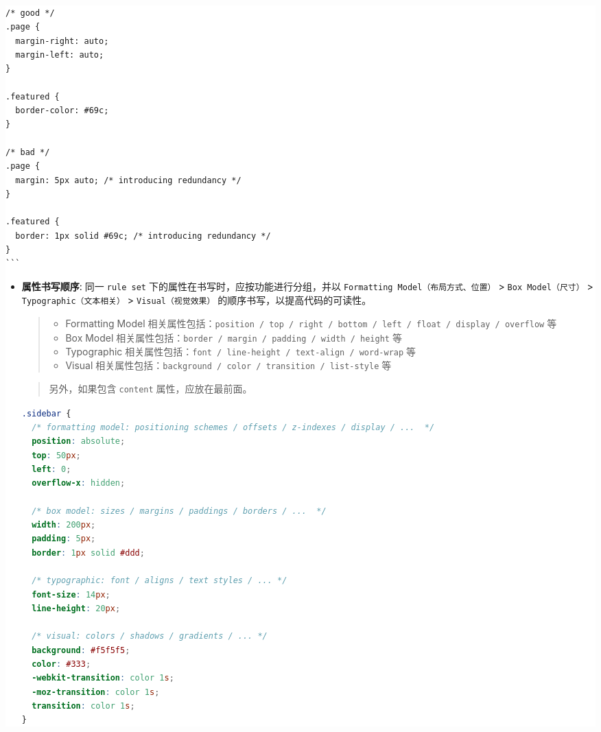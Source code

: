     /* good */
    .page {
      margin-right: auto;
      margin-left: auto;
    }

    .featured {
      border-color: #69c;
    }

    /* bad */
    .page {
      margin: 5px auto; /* introducing redundancy */
    }

    .featured {
      border: 1px solid #69c; /* introducing redundancy */
    }
    ```

  - **属性书写顺序**: 同一 `rule set` 下的属性在书写时，应按功能进行分组，并以 `Formatting Model（布局方式、位置）` > `Box Model（尺寸）` > `Typographic（文本相关）` > `Visual（视觉效果）` 的顺序书写，以提高代码的可读性。

    > + Formatting Model 相关属性包括：`position / top / right / bottom / left / float / display / overflow` 等
    > + Box Model 相关属性包括：`border / margin / padding / width / height` 等
    > + Typographic 相关属性包括：`font / line-height / text-align / word-wrap` 等
    > + Visual 相关属性包括：`background / color / transition / list-style` 等

    > 另外，如果包含 `content` 属性，应放在最前面。

    ```css
    .sidebar {
      /* formatting model: positioning schemes / offsets / z-indexes / display / ...  */
      position: absolute;
      top: 50px;
      left: 0;
      overflow-x: hidden;

      /* box model: sizes / margins / paddings / borders / ...  */
      width: 200px;
      padding: 5px;
      border: 1px solid #ddd;

      /* typographic: font / aligns / text styles / ... */
      font-size: 14px;
      line-height: 20px;

      /* visual: colors / shadows / gradients / ... */
      background: #f5f5f5;
      color: #333;
      -webkit-transition: color 1s;
      -moz-transition: color 1s;
      transition: color 1s;
    }
    ```
